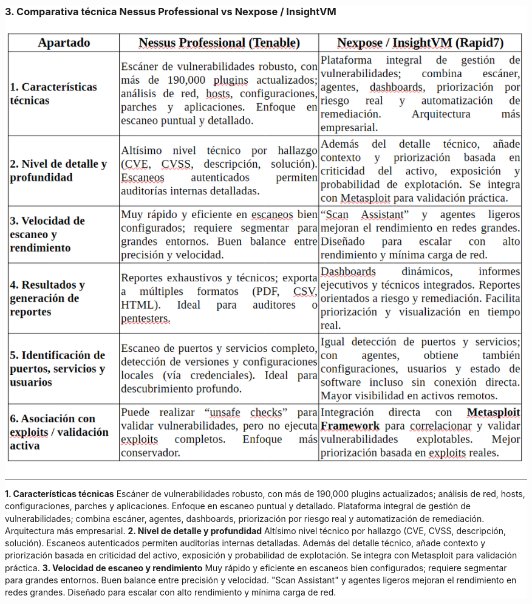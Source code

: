 

### 3. Comparativa técnica Nessus Professional vs Nexpose / InsightVM

![](Pictures/100000000000065F0000039EC4258789.png)



  ------------------------------------------------------------ ---------------------------------------------------------------------------------------------------------------------------------------------------------------------------------------- ------------------------------------------------------------------------------------------------------------------------------------------------------------------------------------------
  ****1. Características técnicas****                          Escáner de vulnerabilidades robusto, con más de 190,000 plugins actualizados; análisis de red, hosts, configuraciones, parches y aplicaciones. Enfoque en escaneo puntual y detallado.   Plataforma integral de gestión de vulnerabilidades; combina escáner, agentes, dashboards, priorización por riesgo real y automatización de remediación. Arquitectura más empresarial.
  ****2. Nivel de detalle y profundidad****                    Altísimo nivel técnico por hallazgo (CVE, CVSS, descripción, solución). Escaneos autenticados permiten auditorías internas detalladas.                                                   Además del detalle técnico, añade contexto y priorización basada en criticidad del activo, exposición y probabilidad de explotación. Se integra con Metasploit para validación práctica.
  ****3. Velocidad de escaneo y rendimiento****                Muy rápido y eficiente en escaneos bien configurados; requiere segmentar para grandes entornos. Buen balance entre precisión y velocidad.                                                "Scan Assistant" y agentes ligeros mejoran el rendimiento en redes grandes. Diseñado para escalar con alto rendimiento y mínima carga de red.